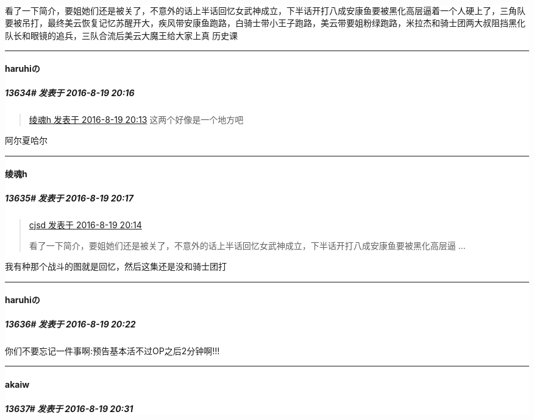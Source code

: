 


看了一下简介，要姐她们还是被关了，不意外的话上半话回忆女武神成立，下半话开打八成安康鱼要被黑化高层逼着一个人硬上了，三角队要被吊打，最终美云恢复记忆苏醒开大，疾风带安康鱼跑路，白骑士带小王子跑路，美云带要姐粉绿跑路，米拉杰和骑士团两大叔阻挡黑化队长和眼镜的追兵，三队合流后美云大魔王给大家上真 历史课







*****

####  haruhiの  
##### 13634#       发表于 2016-8-19 20:16



<blockquote><a href="httphttps://bbs.saraba1st.com/2b/forum.php?mod=redirect&amp;amp;goto=findpost&amp;amp;pid=33331922&amp;amp;ptid=1066605" target="_blank">绫魂h 发表于 2016-8-19 20:13</a>
这两个好像是一个地方吧</blockquote>
阿尔夏哈尔







*****

####  绫魂h  
##### 13635#       发表于 2016-8-19 20:17



<blockquote><a href="httphttps://bbs.saraba1st.com/2b/forum.php?mod=redirect&amp;goto=findpost&amp;pid=33331937&amp;ptid=1066605" target="_blank">cjsd 发表于 2016-8-19 20:14</a>

看了一下简介，要姐她们还是被关了，不意外的话上半话回忆女武神成立，下半话开打八成安康鱼要被黑化高层逼 ...</blockquote>
我有种那个战斗的图就是回忆，然后这集还是没和骑士团打







*****

####  haruhiの  
##### 13636#       发表于 2016-8-19 20:22




你们不要忘记一件事啊:预告基本活不过OP之后2分钟啊!!!







*****

####  akaiw  
##### 13637#       发表于 2016-8-19 20:31
